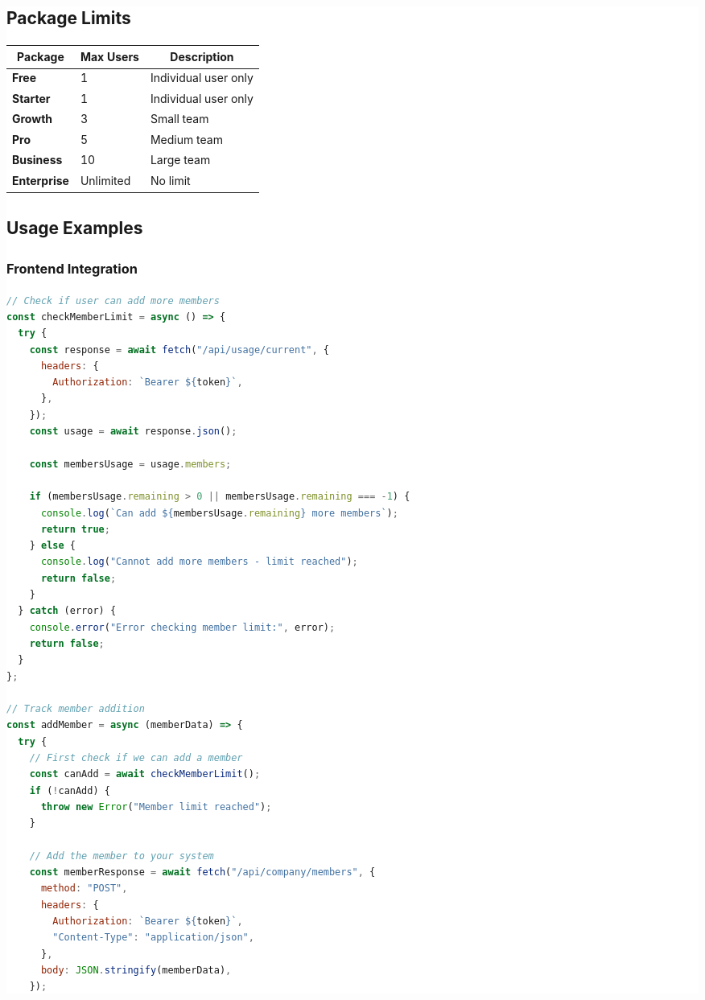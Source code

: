 ## Package Limits

| Package        | Max Users | Description          |
| -------------- | --------- | -------------------- |
| **Free**       | 1         | Individual user only |
| **Starter**    | 1         | Individual user only |
| **Growth**     | 3         | Small team           |
| **Pro**        | 5         | Medium team          |
| **Business**   | 10        | Large team           |
| **Enterprise** | Unlimited | No limit             |

## Usage Examples

### Frontend Integration

```javascript
// Check if user can add more members
const checkMemberLimit = async () => {
  try {
    const response = await fetch("/api/usage/current", {
      headers: {
        Authorization: `Bearer ${token}`,
      },
    });
    const usage = await response.json();

    const membersUsage = usage.members;

    if (membersUsage.remaining > 0 || membersUsage.remaining === -1) {
      console.log(`Can add ${membersUsage.remaining} more members`);
      return true;
    } else {
      console.log("Cannot add more members - limit reached");
      return false;
    }
  } catch (error) {
    console.error("Error checking member limit:", error);
    return false;
  }
};

// Track member addition
const addMember = async (memberData) => {
  try {
    // First check if we can add a member
    const canAdd = await checkMemberLimit();
    if (!canAdd) {
      throw new Error("Member limit reached");
    }

    // Add the member to your system
    const memberResponse = await fetch("/api/company/members", {
      method: "POST",
      headers: {
        Authorization: `Bearer ${token}`,
        "Content-Type": "application/json",
      },
      body: JSON.stringify(memberData),
    });
```